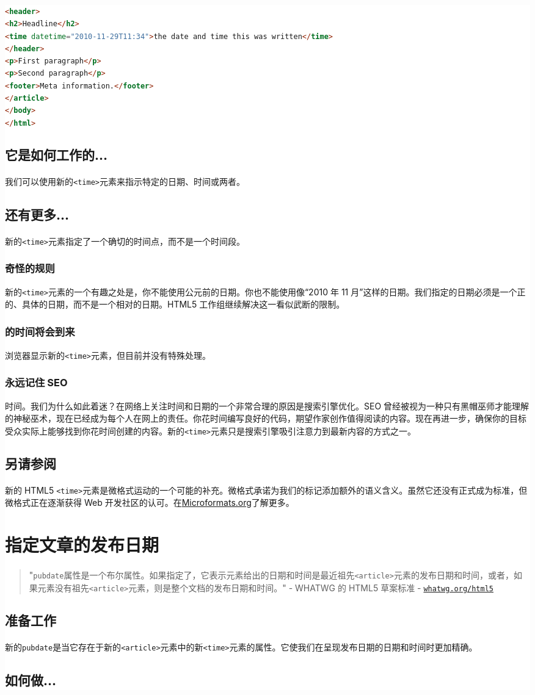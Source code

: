 ```html
<header>
<h2>Headline</h2>
<time datetime="2010-11-29T11:34">the date and time this was written</time>
</header>
<p>First paragraph</p>
<p>Second paragraph</p>
<footer>Meta information.</footer>
</article>
</body>
</html>

```

## 它是如何工作的...

我们可以使用新的`<time>`元素来指示特定的日期、时间或两者。

## 还有更多...

新的`<time>`元素指定了一个确切的时间点，而不是一个时间段。

### 奇怪的规则

新的`<time>`元素的一个有趣之处是，你不能使用公元前的日期。你也不能使用像“2010 年 11 月”这样的日期。我们指定的日期必须是一个正的、具体的日期，而不是一个相对的日期。HTML5 工作组继续解决这一看似武断的限制。

### <time>的时间将会到来

浏览器显示新的`<time>`元素，但目前并没有特殊处理。

### 永远记住 SEO

时间。我们为什么如此着迷？在网络上关注时间和日期的一个非常合理的原因是搜索引擎优化。SEO 曾经被视为一种只有黑帽巫师才能理解的神秘巫术，现在已经成为每个人在网上的责任。你花时间编写良好的代码，期望作家创作值得阅读的内容。现在再进一步，确保你的目标受众实际上能够找到你花时间创建的内容。新的`<time>`元素只是搜索引擎吸引注意力到最新内容的方式之一。

## 另请参阅

新的 HTML5 `<time>`元素是微格式运动的一个可能的补充。微格式承诺为我们的标记添加额外的语义含义。虽然它还没有正式成为标准，但微格式正在逐渐获得 Web 开发社区的认可。在[Microformats.org](http://Microformats.org)了解更多。

# 指定文章的发布日期

> "`pubdate`属性是一个布尔属性。如果指定了，它表示元素给出的日期和时间是最近祖先`<article>`元素的发布日期和时间，或者，如果元素没有祖先`<article>`元素，则是整个文档的发布日期和时间。" - WHATWG 的 HTML5 草案标准 - [`whatwg.org/html5`](http://whatwg.org/html5)

## 准备工作

新的`pubdate`是当它存在于新的`<article>`元素中的新`<time>`元素的属性。它使我们在呈现发布日期的日期和时间时更加精确。

## 如何做...
